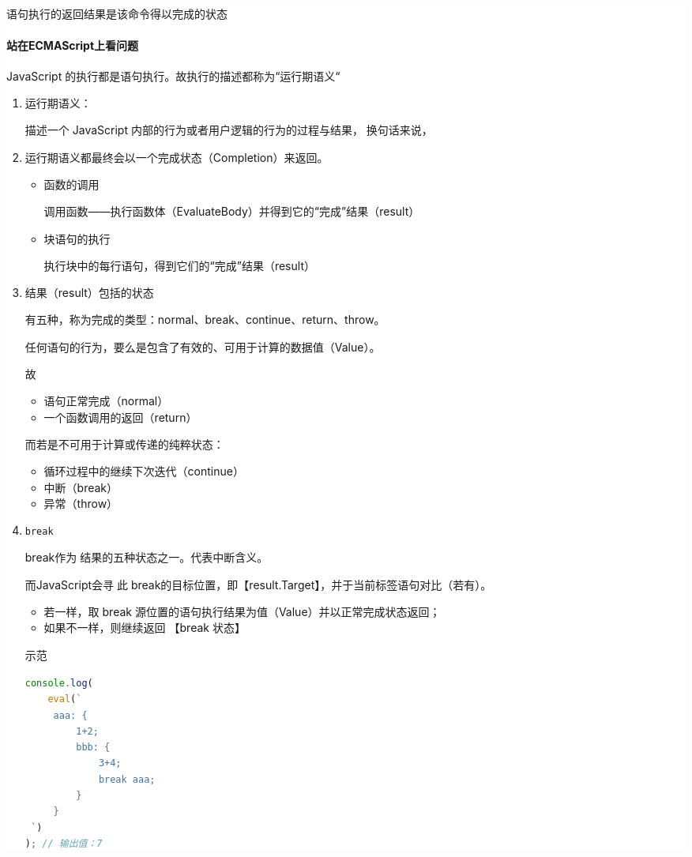   语句执行的返回结果是该命令得以完成的状态

#### 站在ECMAScript上看问题

JavaScript 的执行都是语句执行。故执行的描述都称为“运行期语义“

1. 运行期语义：

   描述一个 JavaScript 内部的行为或者用户逻辑的行为的过程与结果， 换句话来说，

2. 运行期语义都最终会以一个完成状态（Completion）来返回。

   - 函数的调用

     调用函数——执行函数体（EvaluateBody）并得到它的“完成”结果（result）

   - 块语句的执行

     执行块中的每行语句，得到它们的“完成”结果（result）

3. 结果（result）包括的状态

   有五种，称为完成的类型：normal、break、continue、return、throw。

   任何语句的行为，要么是包含了有效的、可用于计算的数据值（Value）。

   故

   - 语句正常完成（normal）
   - 一个函数调用的返回（return）

   而若是不可用于计算或传递的纯粹状态：

   - 循环过程中的继续下次迭代（continue）
   - 中断（break）
   - 异常（throw）

4. `break`

   break作为 结果的五种状态之一。代表中断含义。

   而JavaScript会寻 此 break的目标位置，即【result.Target】，并于当前标签语句对比（若有）。

   - 若一样，取 break 源位置的语句执行结果为值（Value）并以正常完成状态返回；
   - 如果不一样，则继续返回 【break 状态】

   示范

   ```js
   console.log( 
       eval(` 
   		aaa: { 
   			1+2; 
   			bbb: { 
   				3+4; 
   				break aaa;
   			} 
   		}
   	`)
   ); // 输出值：7
   ```
